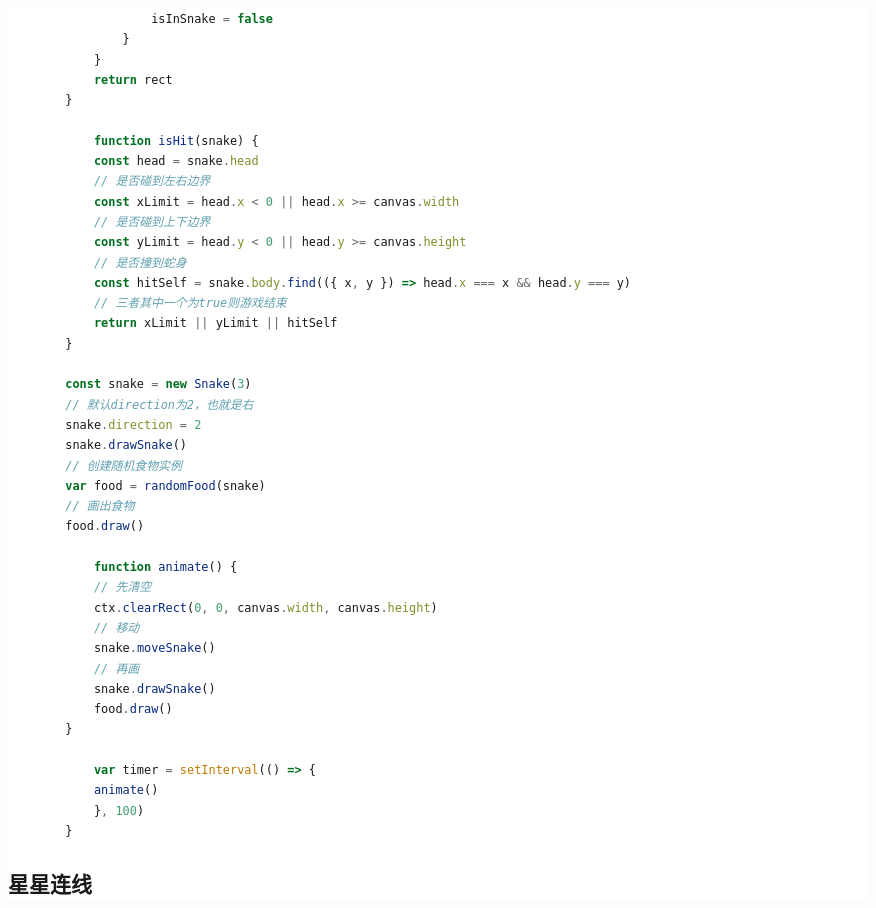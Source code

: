 ```js
                    isInSnake = false
                }
            }
            return rect
        }
        
            function isHit(snake) {
            const head = snake.head
            // 是否碰到左右边界
            const xLimit = head.x < 0 || head.x >= canvas.width
            // 是否碰到上下边界
            const yLimit = head.y < 0 || head.y >= canvas.height
            // 是否撞到蛇身
            const hitSelf = snake.body.find(({ x, y }) => head.x === x && head.y === y)
            // 三者其中一个为true则游戏结束
            return xLimit || yLimit || hitSelf
        }
        
        const snake = new Snake(3)
        // 默认direction为2，也就是右
        snake.direction = 2
        snake.drawSnake()
        // 创建随机食物实例
        var food = randomFood(snake)
        // 画出食物
        food.draw()
        
            function animate() {
            // 先清空
            ctx.clearRect(0, 0, canvas.width, canvas.height)
            // 移动
            snake.moveSnake()
            // 再画
            snake.drawSnake()
            food.draw()
        }
        
            var timer = setInterval(() => {
            animate()
            }, 100)
        }
```

星星连线
----
